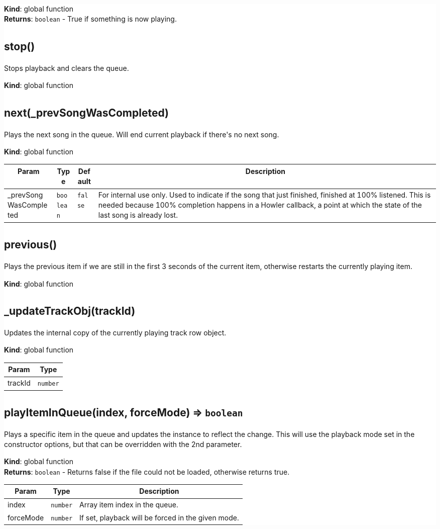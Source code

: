 **Kind**: global function  
**Returns**: <code>boolean</code> - True if something is now playing.  
<a name="stop"></a>

## stop()
Stops playback and clears the queue.

**Kind**: global function  
<a name="next"></a>

## next(_prevSongWasCompleted)
Plays the next song in the queue. Will end current playback if there's no
next song.

**Kind**: global function  

| Param | Type | Default | Description |
| --- | --- | --- | --- |
| _prevSongWasCompleted | <code>boolean</code> | <code>false</code> | For internal use only. Used to indicate if the song that just finished, finished at 100% listened. This is needed because 100% completion happens in a Howler callback, a point at which the state of the last song is already lost. |

<a name="previous"></a>

## previous()
Plays the previous item if we are still in the first 3 seconds of the current item,
otherwise restarts the currently playing item.

**Kind**: global function  
<a name="_updateTrackObj"></a>

## \_updateTrackObj(trackId)
Updates the internal copy of the currently playing track row object.

**Kind**: global function  

| Param | Type |
| --- | --- |
| trackId | <code>number</code> | 

<a name="playItemInQueue"></a>

## playItemInQueue(index, forceMode) ⇒ <code>boolean</code>
Plays a specific item in the queue and updates the instance to reflect the
change. This will use the playback mode set in the constructor options, but
that can be overridden with the 2nd parameter.

**Kind**: global function  
**Returns**: <code>boolean</code> - Returns false if the file could not be loaded, otherwise
returns true.  

| Param | Type | Description |
| --- | --- | --- |
| index | <code>number</code> | Array item index in the queue. |
| forceMode | <code>number</code> | If set, playback will be forced in the given mode. |
